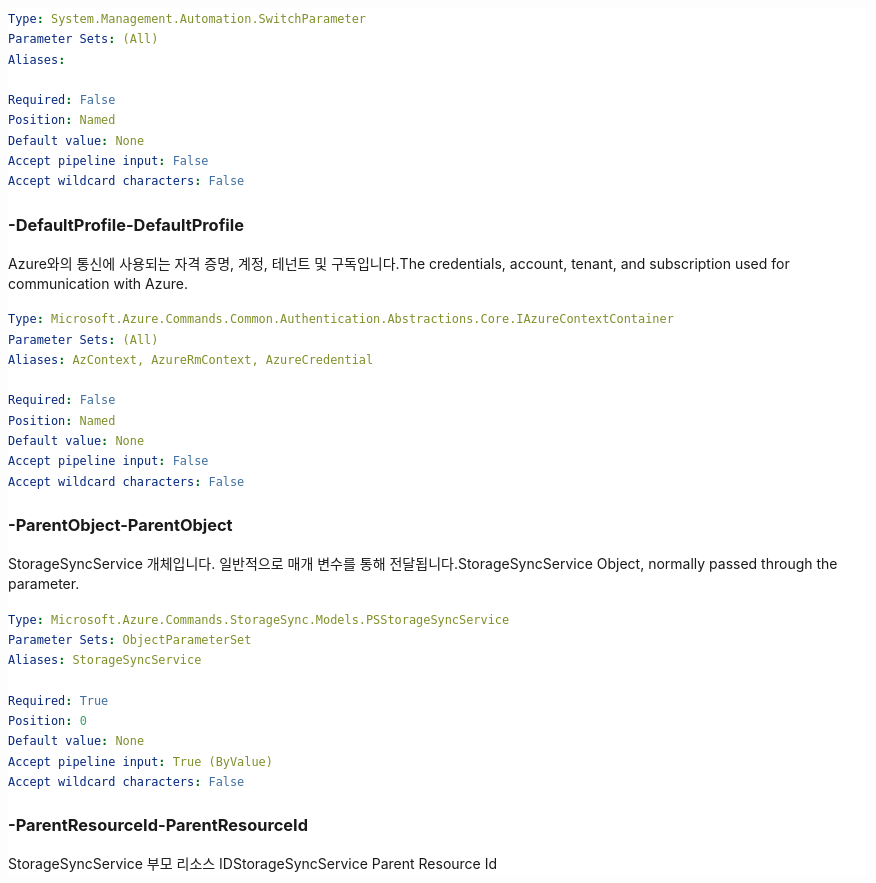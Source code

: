 ```yaml
Type: System.Management.Automation.SwitchParameter
Parameter Sets: (All)
Aliases:

Required: False
Position: Named
Default value: None
Accept pipeline input: False
Accept wildcard characters: False
```

### <span data-ttu-id="62d07-122">-DefaultProfile</span><span class="sxs-lookup"><span data-stu-id="62d07-122">-DefaultProfile</span></span>
<span data-ttu-id="62d07-123">Azure와의 통신에 사용되는 자격 증명, 계정, 테넌트 및 구독입니다.</span><span class="sxs-lookup"><span data-stu-id="62d07-123">The credentials, account, tenant, and subscription used for communication with Azure.</span></span>

```yaml
Type: Microsoft.Azure.Commands.Common.Authentication.Abstractions.Core.IAzureContextContainer
Parameter Sets: (All)
Aliases: AzContext, AzureRmContext, AzureCredential

Required: False
Position: Named
Default value: None
Accept pipeline input: False
Accept wildcard characters: False
```

### <span data-ttu-id="62d07-124">-ParentObject</span><span class="sxs-lookup"><span data-stu-id="62d07-124">-ParentObject</span></span>
<span data-ttu-id="62d07-125">StorageSyncService 개체입니다. 일반적으로 매개 변수를 통해 전달됩니다.</span><span class="sxs-lookup"><span data-stu-id="62d07-125">StorageSyncService Object, normally passed through the parameter.</span></span>

```yaml
Type: Microsoft.Azure.Commands.StorageSync.Models.PSStorageSyncService
Parameter Sets: ObjectParameterSet
Aliases: StorageSyncService

Required: True
Position: 0
Default value: None
Accept pipeline input: True (ByValue)
Accept wildcard characters: False
```

### <span data-ttu-id="62d07-126">-ParentResourceId</span><span class="sxs-lookup"><span data-stu-id="62d07-126">-ParentResourceId</span></span>
<span data-ttu-id="62d07-127">StorageSyncService 부모 리소스 ID</span><span class="sxs-lookup"><span data-stu-id="62d07-127">StorageSyncService Parent Resource Id</span></span>
